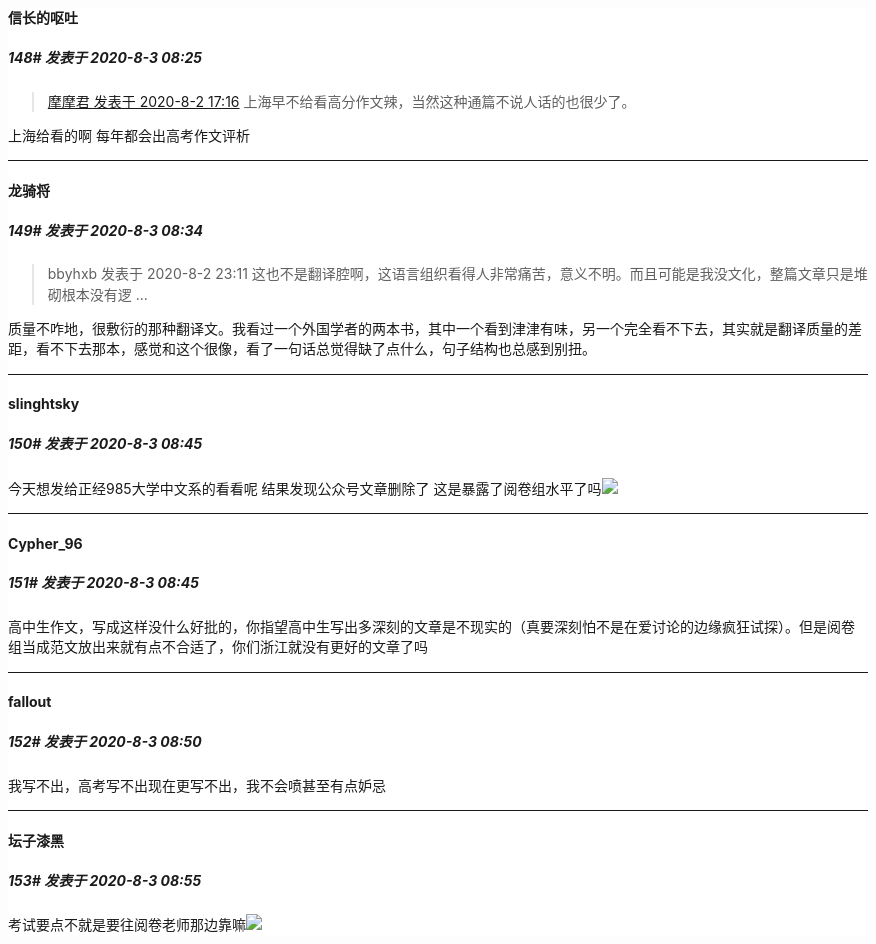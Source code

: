 ####  信长的呕吐  
##### 148#       发表于 2020-8-3 08:25


<blockquote><a href="httphttps://bbs.saraba1st.com/2b/forum.php?mod=redirect&amp;goto=findpost&amp;pid=48294763&amp;ptid=1952759" target="_blank">摩摩君 发表于 2020-8-2 17:16</a>
上海早不给看高分作文辣，当然这种通篇不说人话的也很少了。</blockquote>
上海给看的啊 每年都会出高考作文评析


-----

####  龙骑将  
##### 149#       发表于 2020-8-3 08:34


<blockquote>bbyhxb 发表于 2020-8-2 23:11
这也不是翻译腔啊，这语言组织看得人非常痛苦，意义不明。而且可能是我没文化，整篇文章只是堆砌根本没有逻 ...</blockquote>
质量不咋地，很敷衍的那种翻译文。我看过一个外国学者的两本书，其中一个看到津津有味，另一个完全看不下去，其实就是翻译质量的差距，看不下去那本，感觉和这个很像，看了一句话总觉得缺了点什么，句子结构也总感到别扭。


-----

####  slinghtsky  
##### 150#       发表于 2020-8-3 08:45


今天想发给正经985大学中文系的看看呢 结果发现公众号文章删除了 这是暴露了阅卷组水平了吗<img src="https://static.saraba1st.com/image/smiley/face2017/031.png" referrerpolicy="no-referrer">


-----

####  Cypher_96  
##### 151#       发表于 2020-8-3 08:45


高中生作文，写成这样没什么好批的，你指望高中生写出多深刻的文章是不现实的（真要深刻怕不是在爱讨论的边缘疯狂试探）。但是阅卷组当成范文放出来就有点不合适了，你们浙江就没有更好的文章了吗


-----

####  fallout  
##### 152#       发表于 2020-8-3 08:50


我写不出，高考写不出现在更写不出，我不会喷甚至有点妒忌


-----

####  坛子漆黑  
##### 153#       发表于 2020-8-3 08:55


考试要点不就是要往阅卷老师那边靠嘛<img src="https://static.saraba1st.com/image/smiley/face2017/066.png" referrerpolicy="no-referrer">
